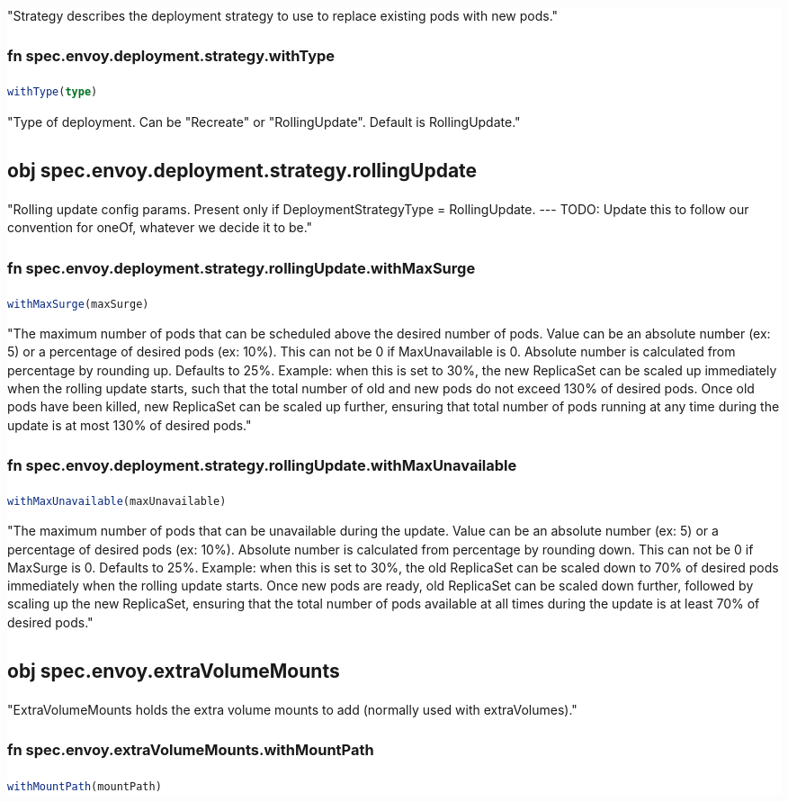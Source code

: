 "Strategy describes the deployment strategy to use to replace existing pods with new pods."

### fn spec.envoy.deployment.strategy.withType

```ts
withType(type)
```

"Type of deployment. Can be \"Recreate\" or \"RollingUpdate\". Default is RollingUpdate."

## obj spec.envoy.deployment.strategy.rollingUpdate

"Rolling update config params. Present only if DeploymentStrategyType = RollingUpdate. --- TODO: Update this to follow our convention for oneOf, whatever we decide it to be."

### fn spec.envoy.deployment.strategy.rollingUpdate.withMaxSurge

```ts
withMaxSurge(maxSurge)
```

"The maximum number of pods that can be scheduled above the desired number of pods. Value can be an absolute number (ex: 5) or a percentage of desired pods (ex: 10%). This can not be 0 if MaxUnavailable is 0. Absolute number is calculated from percentage by rounding up. Defaults to 25%. Example: when this is set to 30%, the new ReplicaSet can be scaled up immediately when the rolling update starts, such that the total number of old and new pods do not exceed 130% of desired pods. Once old pods have been killed, new ReplicaSet can be scaled up further, ensuring that total number of pods running at any time during the update is at most 130% of desired pods."

### fn spec.envoy.deployment.strategy.rollingUpdate.withMaxUnavailable

```ts
withMaxUnavailable(maxUnavailable)
```

"The maximum number of pods that can be unavailable during the update. Value can be an absolute number (ex: 5) or a percentage of desired pods (ex: 10%). Absolute number is calculated from percentage by rounding down. This can not be 0 if MaxSurge is 0. Defaults to 25%. Example: when this is set to 30%, the old ReplicaSet can be scaled down to 70% of desired pods immediately when the rolling update starts. Once new pods are ready, old ReplicaSet can be scaled down further, followed by scaling up the new ReplicaSet, ensuring that the total number of pods available at all times during the update is at least 70% of desired pods."

## obj spec.envoy.extraVolumeMounts

"ExtraVolumeMounts holds the extra volume mounts to add (normally used with extraVolumes)."

### fn spec.envoy.extraVolumeMounts.withMountPath

```ts
withMountPath(mountPath)
```
